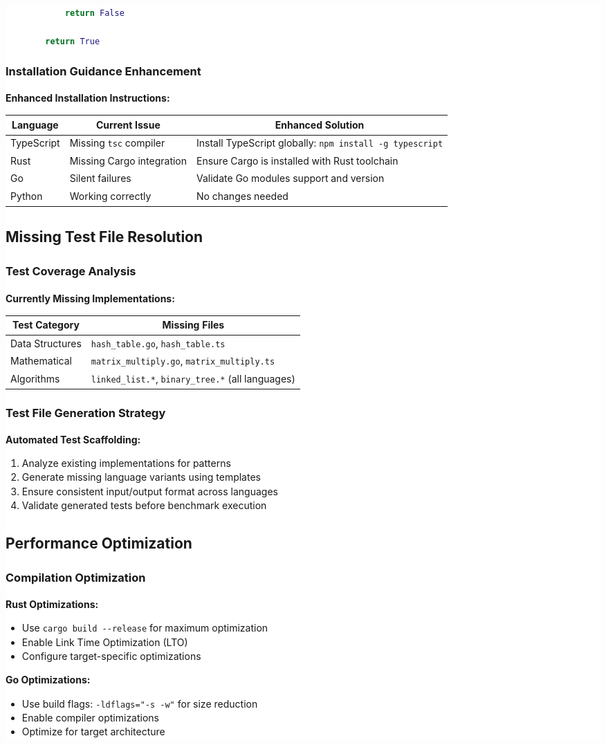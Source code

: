 ```python
            return False
            
        return True
```

### Installation Guidance Enhancement

**Enhanced Installation Instructions:**

| Language | Current Issue | Enhanced Solution |
|----------|---------------|-------------------|
| TypeScript | Missing `tsc` compiler | Install TypeScript globally: `npm install -g typescript` |
| Rust | Missing Cargo integration | Ensure Cargo is installed with Rust toolchain |
| Go | Silent failures | Validate Go modules support and version |
| Python | Working correctly | No changes needed |

## Missing Test File Resolution

### Test Coverage Analysis

**Currently Missing Implementations:**

| Test Category | Missing Files |
|---------------|---------------|
| Data Structures | `hash_table.go`, `hash_table.ts` |
| Mathematical | `matrix_multiply.go`, `matrix_multiply.ts` |
| Algorithms | `linked_list.*`, `binary_tree.*` (all languages) |

### Test File Generation Strategy

**Automated Test Scaffolding:**
1. Analyze existing implementations for patterns
2. Generate missing language variants using templates
3. Ensure consistent input/output format across languages
4. Validate generated tests before benchmark execution

## Performance Optimization

### Compilation Optimization

**Rust Optimizations:**
- Use `cargo build --release` for maximum optimization
- Enable Link Time Optimization (LTO)
- Configure target-specific optimizations

**Go Optimizations:**
- Use build flags: `-ldflags="-s -w"` for size reduction
- Enable compiler optimizations
- Optimize for target architecture
